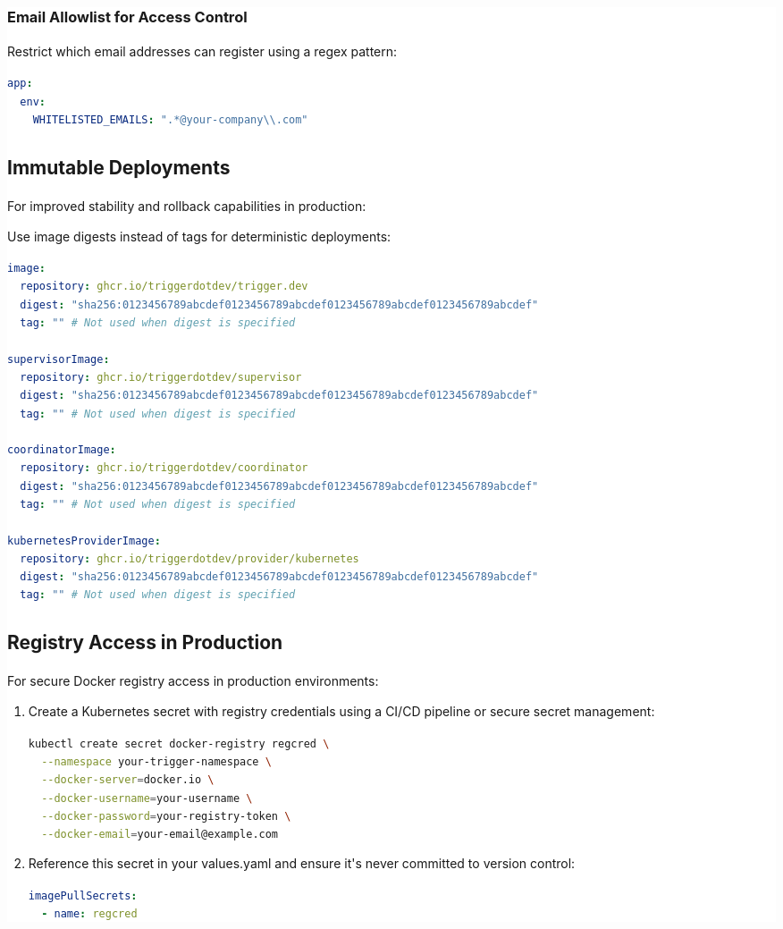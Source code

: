 ### Email Allowlist for Access Control

Restrict which email addresses can register using a regex pattern:
```yaml
app:
  env:
    WHITELISTED_EMAILS: ".*@your-company\\.com"
```

## Immutable Deployments

For improved stability and rollback capabilities in production:

Use image digests instead of tags for deterministic deployments:

```yaml
image:
  repository: ghcr.io/triggerdotdev/trigger.dev
  digest: "sha256:0123456789abcdef0123456789abcdef0123456789abcdef0123456789abcdef"
  tag: "" # Not used when digest is specified

supervisorImage:
  repository: ghcr.io/triggerdotdev/supervisor
  digest: "sha256:0123456789abcdef0123456789abcdef0123456789abcdef0123456789abcdef"
  tag: "" # Not used when digest is specified
  
coordinatorImage:
  repository: ghcr.io/triggerdotdev/coordinator
  digest: "sha256:0123456789abcdef0123456789abcdef0123456789abcdef0123456789abcdef"
  tag: "" # Not used when digest is specified
  
kubernetesProviderImage:
  repository: ghcr.io/triggerdotdev/provider/kubernetes
  digest: "sha256:0123456789abcdef0123456789abcdef0123456789abcdef0123456789abcdef"
  tag: "" # Not used when digest is specified
```

## Registry Access in Production

For secure Docker registry access in production environments:

1. Create a Kubernetes secret with registry credentials using a CI/CD pipeline or secure secret management:
   ```bash
   kubectl create secret docker-registry regcred \
     --namespace your-trigger-namespace \
     --docker-server=docker.io \
     --docker-username=your-username \
     --docker-password=your-registry-token \
     --docker-email=your-email@example.com
   ```

2. Reference this secret in your values.yaml and ensure it's never committed to version control:
   ```yaml
   imagePullSecrets:
     - name: regcred
   ```

